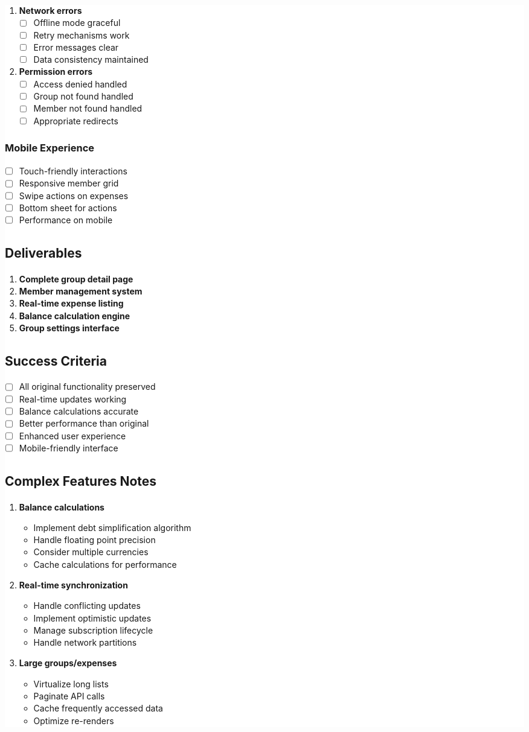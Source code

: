 1. **Network errors**
   - [ ] Offline mode graceful
   - [ ] Retry mechanisms work
   - [ ] Error messages clear
   - [ ] Data consistency maintained

2. **Permission errors**
   - [ ] Access denied handled
   - [ ] Group not found handled
   - [ ] Member not found handled
   - [ ] Appropriate redirects

### Mobile Experience

- [ ] Touch-friendly interactions
- [ ] Responsive member grid
- [ ] Swipe actions on expenses
- [ ] Bottom sheet for actions
- [ ] Performance on mobile

## Deliverables

1. **Complete group detail page**
2. **Member management system**
3. **Real-time expense listing**
4. **Balance calculation engine**
5. **Group settings interface**

## Success Criteria

- [ ] All original functionality preserved
- [ ] Real-time updates working
- [ ] Balance calculations accurate
- [ ] Better performance than original
- [ ] Enhanced user experience
- [ ] Mobile-friendly interface

## Complex Features Notes

1. **Balance calculations**
   - Implement debt simplification algorithm
   - Handle floating point precision
   - Consider multiple currencies
   - Cache calculations for performance

2. **Real-time synchronization**
   - Handle conflicting updates
   - Implement optimistic updates
   - Manage subscription lifecycle
   - Handle network partitions

3. **Large groups/expenses**
   - Virtualize long lists
   - Paginate API calls
   - Cache frequently accessed data
   - Optimize re-renders
